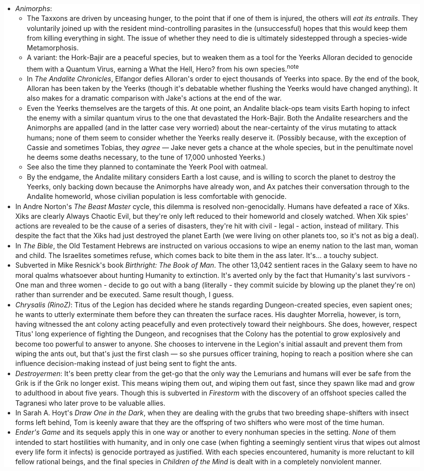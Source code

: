 -   _Animorphs_:
    -   The Taxxons are driven by unceasing hunger, to the point that if one of them is injured, the others will _eat its entrails_. They voluntarily joined up with the resident mind-controlling parasites in the (unsuccessful) hopes that this would keep them from killing everything in sight. The issue of whether they need to die is ultimately sidestepped through a species-wide Metamorphosis.
    -   A variant: the Hork-Bajir are a peaceful species, but to weaken them as a tool for the Yeerks Alloran decided to genocide them with a Quantum Virus, earning a What the Hell, Hero? from his own species.<sup>note&nbsp;</sup> 
    -   In _The Andalite Chronicles_, Elfangor defies Alloran's order to eject thousands of Yeerks into space. By the end of the book, Alloran has been taken by the Yeerks (though it's debatable whether flushing the Yeerks would have changed anything). It also makes for a dramatic comparison with Jake's actions at the end of the war.
    -   Even the Yeerks themselves are the targets of this. At one point, an Andalite black-ops team visits Earth hoping to infect the enemy with a similar quantum virus to the one that devastated the Hork-Bajir. Both the Andalite researchers and the Animorphs are appalled (and in the latter case very worried) about the near-certainty of the virus mutating to attack humans; none of them seem to consider whether the Yeerks really deserve it. (Possibly because, with the exception of Cassie and sometimes Tobias, they _agree_ — Jake never gets a chance at the whole species, but in the penultimate novel he deems some deaths necessary, to the tune of 17,000 unhosted Yeerks.)
    -   See also the time they planned to contaminate the Yeerk Pool with oatmeal.
    -   By the endgame, the Andalite military considers Earth a lost cause, and is willing to scorch the planet to destroy the Yeerks, only backing down because the Animorphs have already won, and Ax patches their conversation through to the Andalite homeworld, whose civilian population is less comfortable with genocide.
-   In Andre Norton's _The Beast Master_ cycle, this dilemma is resolved non-genocidally. Humans have defeated a race of Xiks. Xiks are clearly Always Chaotic Evil, but they're only left reduced to their homeworld and closely watched. When Xik spies' actions are revealed to be the cause of a series of disasters, they're hit with civil - legal - action, instead of military. This despite the fact that the Xiks had just destroyed the planet Earth (we were living on other planets too, so it's not as big a deal).
-   In _The Bible_, the Old Testament Hebrews are instructed on various occasions to wipe an enemy nation to the last man, woman and child. The Israelites sometimes refuse, which comes back to bite them in the ass later. It's... a touchy subject.
-   Subverted in Mike Resnick's book _Birthright: The Book of Man_. The other 13,042 sentient races in the Galaxy seem to have no moral qualms whatsoever about hunting Humanity to extinction. It's averted only by the fact that Humanity's last survivors - One man and three women - decide to go out with a bang (literally - they commit suicide by blowing up the planet they're on) rather than surrender and be executed. Same result though, I guess.
-   _Chrysalis (RinoZ)_: Titus of the Legion has decided where he stands regarding Dungeon-created species, even sapient ones; he wants to utterly exterminate them before they can threaten the surface races. His daughter Morrelia, however, is torn, having witnessed the ant colony acting peacefully and even protectively toward their neighbours. She does, however, respect Titus' long experience of fighting the Dungeon, and recognises that the Colony has the potential to grow explosively and become too powerful to answer to anyone. She chooses to intervene in the Legion's initial assault and prevent them from wiping the ants out, but that's just the first clash — so she pursues officer training, hoping to reach a position where she can influence decision-making instead of just being sent to fight the ants.
-   _Destroyermen_: It's been pretty clear from the get-go that the only way the Lemurians and humans will ever be safe from the Grik is if the Grik no longer exist. This means wiping them out, and wiping them out fast, since they spawn like mad and grow to adulthood in about five years. Though this is subverted in _Firestorm_ with the discovery of an offshoot species called the Tagranesi who later prove to be valuable allies.
-   In Sarah A. Hoyt's _Draw One in the Dark_, when they are dealing with the grubs that two breeding shape-shifters with insect forms left behind, Tom is keenly aware that they are the offspring of two shifters who were most of the time human.
-   _Ender's Game_ and its sequels apply this in one way or another to every nonhuman species in the setting. _None_ of them intended to start hostilities with humanity, and in only one case (when fighting a seemingly sentient virus that wipes out almost every life form it infects) is genocide portrayed as justified. With each species encountered, humanity is more reluctant to kill fellow rational beings, and the final species in _Children of the Mind_ is dealt with in a completely nonviolent manner.